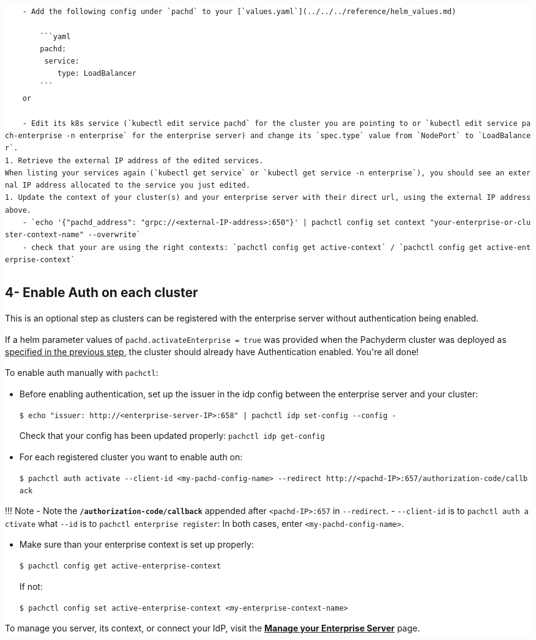 		- Add the following config under `pachd` to your [`values.yaml`](../../../reference/helm_values.md)

			```yaml
			pachd:
			 service:
				type: LoadBalancer
			```
		or

		- Edit its k8s service (`kubectl edit service pachd` for the cluster you are pointing to or `kubectl edit service pach-enterprise -n enterprise` for the enterprise server) and change its `spec.type` value from `NodePort` to `LoadBalancer`. 
	1. Retrieve the external IP address of the edited services.
	When listing your services again (`kubectl get service` or `kubectl get service -n enterprise`), you should see an external IP address allocated to the service you just edited. 
	1. Update the context of your cluster(s) and your enterprise server with their direct url, using the external IP address above.
		- `echo '{"pachd_address": "grpc://<external-IP-address>:650"}' | pachctl config set context "your-enterprise-or-cluster-context-name" --overwrite`
		- check that your are using the right contexts: `pachctl config get active-context` / `pachctl config get active-enterprise-context`


## 4- Enable Auth on each cluster
This is an optional step as clusters can be registered with the enterprise server without authentication being enabled.

If a helm parameter values of `pachd.activateEnterprise = true` was provided when the Pachyderm cluster was deployed as [specified in the previous step](#3-register-your-clusters), the cluster should already have Authentication enabled. You're all done!


To enable auth manually with `pachctl`:
- Before enabling authentication, set up the issuer in the idp config between the enterprise server and your cluster:
	```shell
	$ echo "issuer: http://<enterprise-server-IP>:658" | pachctl idp set-config --config -
	```
	Check that your config has been updated properly: `pachctl idp get-config`

- For each registered cluster you want to enable auth on:
	```shell
	$ pachctl auth activate --client-id <my-pachd-config-name> --redirect http://<pachd-IP>:657/authorization-code/callback 
	```
!!! Note
	- Note the **`/authorization-code/callback`** appended after `<pachd-IP>:657` in `--redirect`.
	- `--client-id` is to `pachctl auth activate` what `--id` is to `pachctl enterprise register`: In both cases, enter `<my-pachd-config-name>`. 

-	Make sure than your enterprise context is set up properly: 
	```shell
	$ pachctl config get active-enterprise-context
	```
	If not: 
	```shell
	$ pachctl config set active-enterprise-context <my-enterprise-context-name>
	```


 
To manage you server, its context, or connect your IdP, visit the [**Manage your Enterprise Server**](./manage.md) page.


